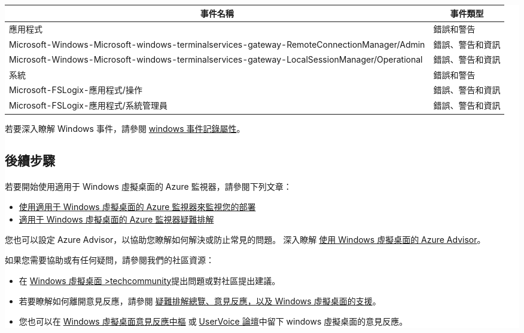 |事件名稱|事件類型|
|---|---|
|應用程式|錯誤和警告|
|Microsoft-Windows-Microsoft-windows-terminalservices-gateway-RemoteConnectionManager/Admin|錯誤、警告和資訊|
|Microsoft-Windows-Microsoft-windows-terminalservices-gateway-LocalSessionManager/Operational|錯誤、警告和資訊|
|系統|錯誤和警告|
| Microsoft-FSLogix-應用程式/操作|錯誤、警告和資訊|
|Microsoft-FSLogix-應用程式/系統管理員|錯誤、警告和資訊|

若要深入瞭解 Windows 事件，請參閱 [windows 事件記錄屬性](../azure-monitor/platform/data-sources-windows-events.md)。

## <a name="next-steps"></a>後續步驟

若要開始使用適用于 Windows 虛擬桌面的 Azure 監視器，請參閱下列文章：

- [使用適用于 Windows 虛擬桌面的 Azure 監視器來監視您的部署](azure-monitor.md)
- [適用于 Windows 虛擬桌面的 Azure 監視器疑難排解](troubleshoot-azure-monitor.md)

您也可以設定 Azure Advisor，以協助您瞭解如何解決或防止常見的問題。 深入瞭解 [使用 Windows 虛擬桌面的 Azure Advisor](azure-advisor.md)。

如果您需要協助或有任何疑問，請參閱我們的社區資源：

- 在 [Windows 虛擬桌面 >techcommunity](https://techcommunity.microsoft.com/t5/Windows-Virtual-Desktop/bd-p/WindowsVirtualDesktop)提出問題或對社區提出建議。
   
- 若要瞭解如何離開意見反應，請參閱 [疑難排解總覽、意見反應，以及 Windows 虛擬桌面的支援](troubleshoot-set-up-overview.md#report-issues)。

- 您也可以在 [Windows 虛擬桌面意見反應中樞](https://support.microsoft.com/help/4021566/windows-10-send-feedback-to-microsoft-with-feedback-hub-app) 或 [UserVoice 論壇](https://windowsvirtualdesktop.uservoice.com/forums/921118-general)中留下 windows 虛擬桌面的意見反應。
